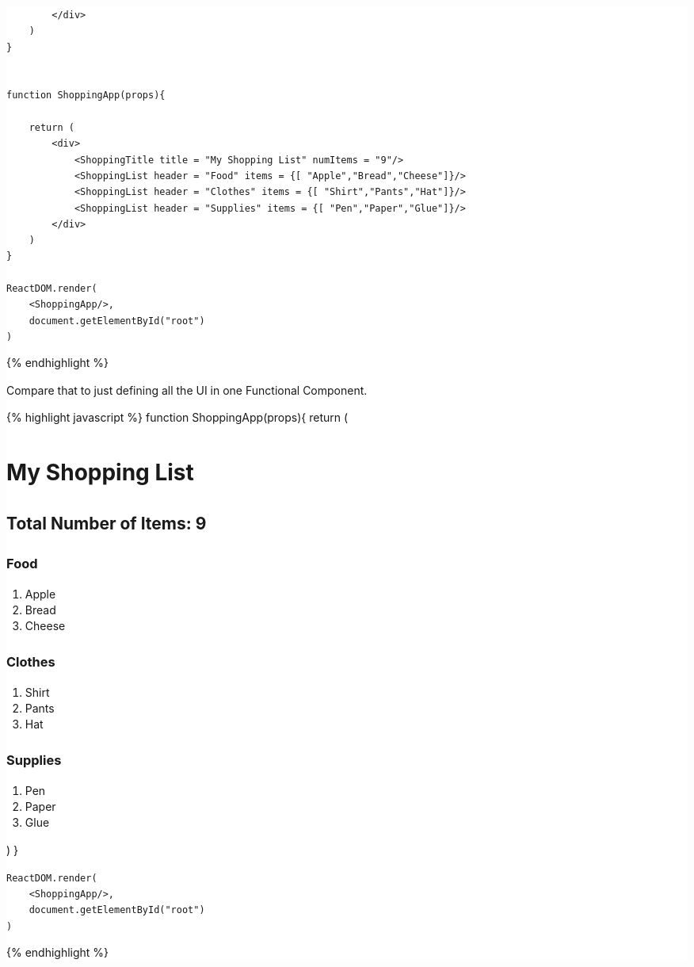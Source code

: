             </div>
        )
    }


    function ShoppingApp(props){

        return (
            <div>
                <ShoppingTitle title = "My Shopping List" numItems = "9"/>
                <ShoppingList header = "Food" items = {[ "Apple","Bread","Cheese"]}/>
                <ShoppingList header = "Clothes" items = {[ "Shirt","Pants","Hat"]}/>
                <ShoppingList header = "Supplies" items = {[ "Pen","Paper","Glue"]}/>
            </div>
        )
    }

    ReactDOM.render(
        <ShoppingApp/>,
        document.getElementById("root")
    )
{% endhighlight %}

Compare that to just defining all the UI in one Functional Component.

{% highlight javascript %}
    function ShoppingApp(props){
        return (
            <div>
                <div>
                    <h1>My Shopping List</h1>
                    <h2>Total Number of Items: 9</h2>
                </div>
                <div>
                    <h3>Food</h3>
                    <ol>
                        <li>Apple</li>
                        <li>Bread</li>
                        <li>Cheese</li>
                    </ol>
                </div>
                <div>
                    <h3>Clothes</h3>
                    <ol>
                        <li>Shirt</li>
                        <li>Pants</li>
                        <li>Hat</li>
                    </ol>
                </div>
                <div>
                    <h3>Supplies</h3>
                    <ol>
                        <li>Pen</li>
                        <li>Paper</li>
                        <li>Glue</li>
                    </ol>
                </div>
            </div>
        )
    }

    ReactDOM.render(
        <ShoppingApp/>,
        document.getElementById("root")
    )
{% endhighlight %}
